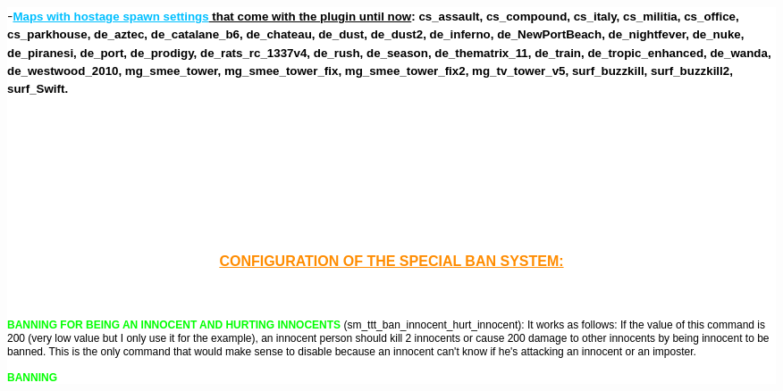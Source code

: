 -</span></span></span></font></font></font></span><span style="font-variant: normal"><font color="#00bfff"><font face="verdana, geneva, lucida, lucida grande, arial, helvetica, sans-serif"><font size="2" style="font-size: 10pt"><span style="letter-spacing: normal"><span style="font-style: normal"><u><b>Maps
with hostage spawn settings</b></u></span></span></font></font></font></span><span style="font-variant: normal"><font color="#000000"><font face="verdana, geneva, lucida, lucida grande, arial, helvetica, sans-serif"><font size="2" style="font-size: 10pt"><span style="letter-spacing: normal"><span style="font-style: normal"><u><b>
that come with the plugin until now</b></u></span></span></font></font></font></span><span style="font-variant: normal"><font color="#000000"><font face="verdana, geneva, lucida, lucida grande, arial, helvetica, sans-serif"><font size="2" style="font-size: 10pt"><span style="letter-spacing: normal"><span style="font-style: normal"><b>:
cs_assault, cs_compound, cs_italy, cs_militia, cs_office,
cs_parkhouse, de_aztec, de_catalane_b6, de_chateau, de_dust,
de_dust2, de_inferno, de_NewPortBeach, de_nightfever, de_nuke,
de_piranesi, de_port, de_prodigy, de_rats_rc_1337v4, de_rush,
de_season, de_thematrix_11, de_train, de_tropic_enhanced, de_wanda,
de_westwood_2010, mg_smee_tower, mg_smee_tower_fix,
mg_smee_tower_fix2, mg_tv_tower_v5, surf_buzzkill, surf_buzzkill2,
surf_Swift.</b></span></span></font></font></font></span><span style="font-variant: normal"><font color="#000000"><font face="verdana, geneva, lucida, lucida grande, arial, helvetica, sans-serif"><font size="2" style="font-size: 10pt"><span style="letter-spacing: normal"><span style="font-style: normal"><span style="font-weight: normal"><br/>
<br/>
</span></span></span></font></font></font></span><br/>
<br/>
<br/>
<br/>
<br/>
<br/>
<br/>

</p>
<p align="center" style="margin-bottom: 0in; font-variant: normal; letter-spacing: normal; font-style: normal; line-height: 100%; orphans: 2; widows: 2">
<font color="#ff8c00"><font face="verdana, geneva, lucida, lucida grande, arial, helvetica, sans-serif"><font size="3" style="font-size: 12pt"><u><b>CONFIGURATION
OF THE SPECIAL BAN SYSTEM:</b></u></font></font></font></p>
<p style="margin-bottom: 0.2in; line-height: 100%; orphans: 2; widows: 2">
<br/>
<br/>
<br/>
<span style="font-variant: normal"><font color="#00ff00"><font face="verdana, geneva, lucida, lucida grande, arial, helvetica, sans-serif"><font size="2" style="font-size: 9pt"><span style="letter-spacing: normal"><span style="font-style: normal"><b>BANNING
FOR BEING AN INNOCENT AND HURTING INNOCENTS</b></span></span></font></font></font></span><span style="font-variant: normal"><font color="#000000"><font face="verdana, geneva, lucida, lucida grande, arial, helvetica, sans-serif"><font size="2" style="font-size: 9pt"><span style="letter-spacing: normal"><span style="font-style: normal"><b>
</b></span></span></font></font></font></span><span style="font-variant: normal"><font color="#000000"><font face="verdana, geneva, lucida, lucida grande, arial, helvetica, sans-serif"><font size="2" style="font-size: 9pt"><span style="letter-spacing: normal"><span style="font-style: normal"><span style="font-weight: normal">(sm_ttt_ban_innocent_hurt_innocent):
It works as follows: If the value of this command is 200 (very low
value but I only use it for the example), an innocent person should
kill 2 innocents or cause 200 damage to other innocents by being
innocent to be banned. This is the only command that would make sense
to disable because an innocent can't know if he's attacking an
innocent or an imposter.</span></span></span></font></font></font></span><br/>
<br/>
<span style="font-variant: normal"><font color="#00ff00"><font face="verdana, geneva, lucida, lucida grande, arial, helvetica, sans-serif"><font size="2" style="font-size: 9pt"><span style="letter-spacing: normal"><span style="font-style: normal"><b>BANNING